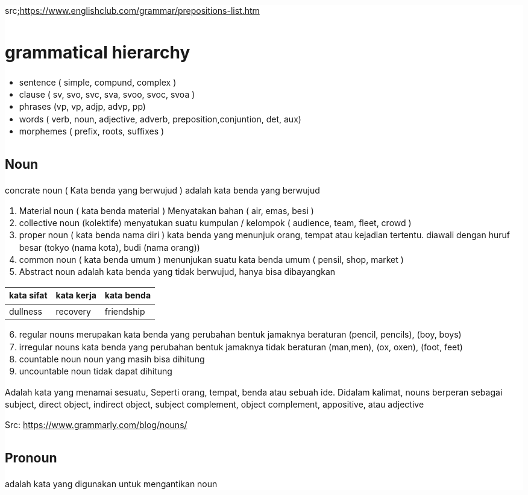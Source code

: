 src;https://www.englishclub.com/grammar/prepositions-list.htm
# grammatical hierarchy 

- sentence ( simple, compund, complex )
- clause ( sv, svo, svc, sva, svoo, svoc, svoa )
- phrases (vp, vp, adjp, advp, pp)
- words ( verb, noun, adjective, adverb, preposition,conjuntion,
det, aux)
- morphemes ( prefix, roots, suffixes )

## Noun

concrate noun ( Kata benda yang berwujud )
adalah kata benda yang berwujud 
1. Material noun ( kata benda material )
Menyatakan bahan ( air, emas, besi )
2. collective noun (kolektife)
menyatukan suatu kumpulan / kelompok ( audience, team, fleet, crowd )
3. proper noun ( kata benda nama diri )
kata benda yang menunjuk orang, tempat atau kejadian tertentu. 
diawali dengan huruf besar (tokyo (nama kota), budi (nama orang))
4. common noun ( kata benda umum )
menunjukan suatu kata benda umum ( pensil, shop, market )
5. Abstract noun 
adalah kata benda yang tidak berwujud, hanya bisa dibayangkan

kata sifat | kata kerja | kata benda
--- | --- | --- |
dullness |  recovery | friendship

6. regular nouns 
merupakan kata benda yang perubahan bentuk jamaknya beraturan
(pencil, pencils), (boy, boys)
7. irregular nouns 
kata benda yang perubahan bentuk jamaknya tidak beraturan 
(man,men), (ox, oxen), (foot, feet)
8. countable noun
noun yang masih bisa dihitung
9. uncountable noun
tidak dapat dihitung


Adalah kata yang menamai sesuatu, Seperti orang, tempat, benda atau sebuah ide. 
Didalam kalimat, nouns berperan sebagai subject, direct object, indirect object, 
subject complement, object complement, appositive, atau adjective 

Src: https://www.grammarly.com/blog/nouns/ 

## Pronoun 

adalah kata yang digunakan untuk mengantikan noun 
